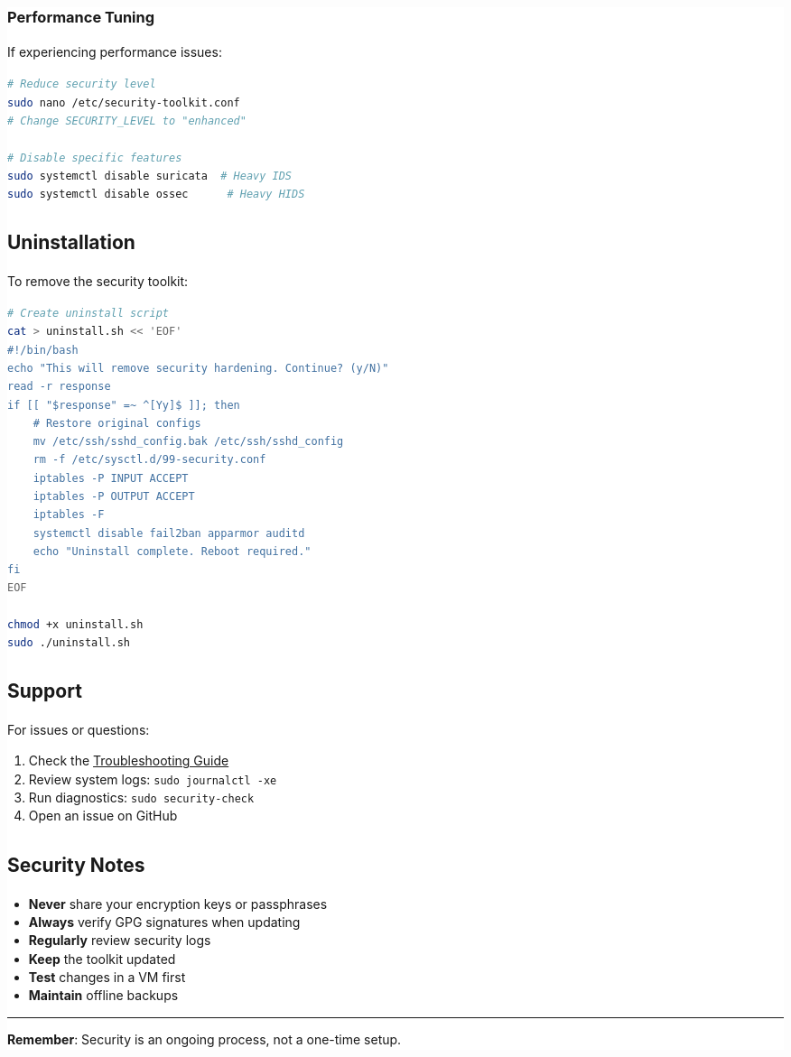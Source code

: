 ### Performance Tuning

If experiencing performance issues:

```bash
# Reduce security level
sudo nano /etc/security-toolkit.conf
# Change SECURITY_LEVEL to "enhanced"

# Disable specific features
sudo systemctl disable suricata  # Heavy IDS
sudo systemctl disable ossec      # Heavy HIDS
```

## Uninstallation

To remove the security toolkit:

```bash
# Create uninstall script
cat > uninstall.sh << 'EOF'
#!/bin/bash
echo "This will remove security hardening. Continue? (y/N)"
read -r response
if [[ "$response" =~ ^[Yy]$ ]]; then
    # Restore original configs
    mv /etc/ssh/sshd_config.bak /etc/ssh/sshd_config
    rm -f /etc/sysctl.d/99-security.conf
    iptables -P INPUT ACCEPT
    iptables -P OUTPUT ACCEPT
    iptables -F
    systemctl disable fail2ban apparmor auditd
    echo "Uninstall complete. Reboot required."
fi
EOF

chmod +x uninstall.sh
sudo ./uninstall.sh
```

## Support

For issues or questions:

1. Check the [Troubleshooting Guide](TROUBLESHOOTING.md)
2. Review system logs: `sudo journalctl -xe`
3. Run diagnostics: `sudo security-check`
4. Open an issue on GitHub

## Security Notes

- **Never** share your encryption keys or passphrases
- **Always** verify GPG signatures when updating
- **Regularly** review security logs
- **Keep** the toolkit updated
- **Test** changes in a VM first
- **Maintain** offline backups

---

**Remember**: Security is an ongoing process, not a one-time setup.

